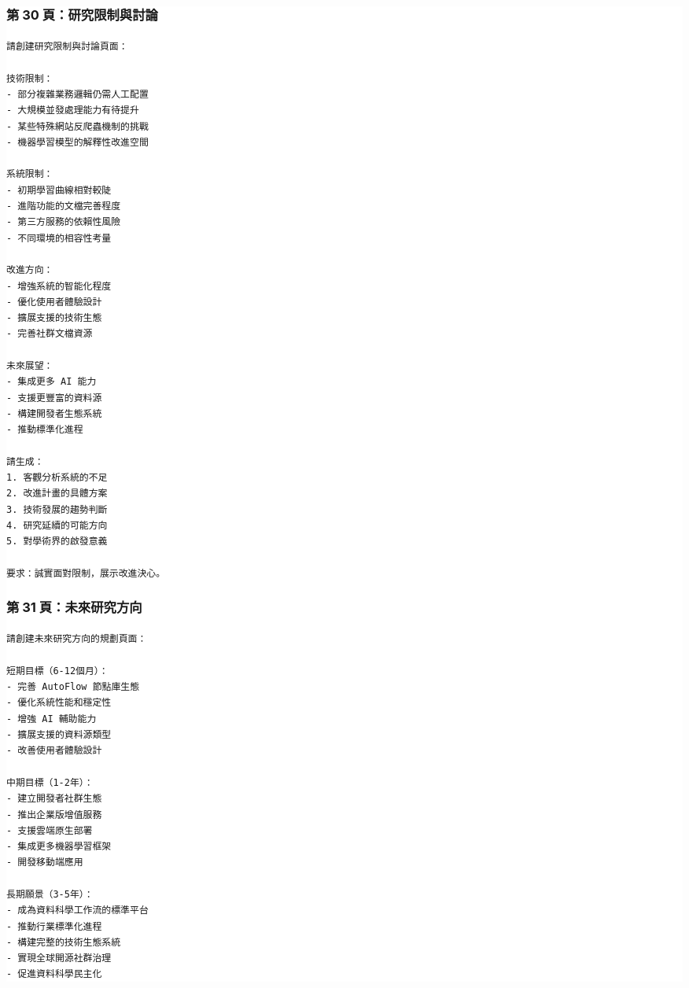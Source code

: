 ### **第 30 頁：研究限制與討論**
```
請創建研究限制與討論頁面：

技術限制：
- 部分複雜業務邏輯仍需人工配置
- 大規模並發處理能力有待提升
- 某些特殊網站反爬蟲機制的挑戰
- 機器學習模型的解釋性改進空間

系統限制：
- 初期學習曲線相對較陡
- 進階功能的文檔完善程度
- 第三方服務的依賴性風險
- 不同環境的相容性考量

改進方向：
- 增強系統的智能化程度
- 優化使用者體驗設計
- 擴展支援的技術生態
- 完善社群文檔資源

未來展望：
- 集成更多 AI 能力
- 支援更豐富的資料源
- 構建開發者生態系統
- 推動標準化進程

請生成：
1. 客觀分析系統的不足
2. 改進計畫的具體方案
3. 技術發展的趨勢判斷
4. 研究延續的可能方向
5. 對學術界的啟發意義

要求：誠實面對限制，展示改進決心。
```

### **第 31 頁：未來研究方向**
```
請創建未來研究方向的規劃頁面：

短期目標（6-12個月）：
- 完善 AutoFlow 節點庫生態
- 優化系統性能和穩定性
- 增強 AI 輔助能力
- 擴展支援的資料源類型
- 改善使用者體驗設計

中期目標（1-2年）：
- 建立開發者社群生態
- 推出企業版增值服務
- 支援雲端原生部署
- 集成更多機器學習框架
- 開發移動端應用

長期願景（3-5年）：
- 成為資料科學工作流的標準平台
- 推動行業標準化進程
- 構建完整的技術生態系統
- 實現全球開源社群治理
- 促進資料科學民主化

```